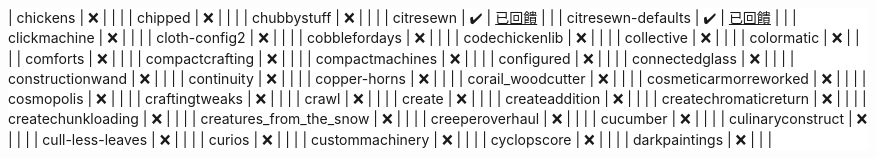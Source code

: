 | chickens | :x: |  |  |
| chipped | :x: |  |  |
| chubbystuff | :x: |  |  |
| citresewn | :heavy_check_mark: | [已回饋](https://github.com/SHsuperCM/CITResewn/pull/219) |  |
| citresewn-defaults | :heavy_check_mark: | [已回饋](https://github.com/SHsuperCM/CITResewn/pull/219) |  |
| clickmachine | :x: |  |  |
| cloth-config2 | :x: |  |  |
| cobblefordays | :x: |  |  |
| codechickenlib | :x: |  |  |
| collective | :x: |  |  |
| colormatic | :x: |  |  |
| comforts | :x: |  |  |
| compactcrafting | :x: |  |  |
| compactmachines | :x: |  |  |
| configured | :x: |  |  |
| connectedglass | :x: |  |  |
| constructionwand | :x: |  |  |
| continuity | :x: |  |  |
| copper-horns | :x: |  |  |
| corail_woodcutter | :x: |  |  |
| cosmeticarmorreworked | :x: |  |  |
| cosmopolis | :x: |  |  |
| craftingtweaks | :x: |  |  |
| crawl | :x: |  |  |
| create | :x: |  |  |
| createaddition | :x: |  |  |
| createchromaticreturn | :x: |  |  |
| createchunkloading | :x: |  |  |
| creatures_from_the_snow | :x: |  |  |
| creeperoverhaul | :x: |  |  |
| cucumber | :x: |  |  |
| culinaryconstruct | :x: |  |  |
| cull-less-leaves | :x: |  |  |
| curios | :x: |  |  |
| custommachinery | :x: |  |  |
| cyclopscore | :x: |  |  |
| darkpaintings | :x: |  |  |